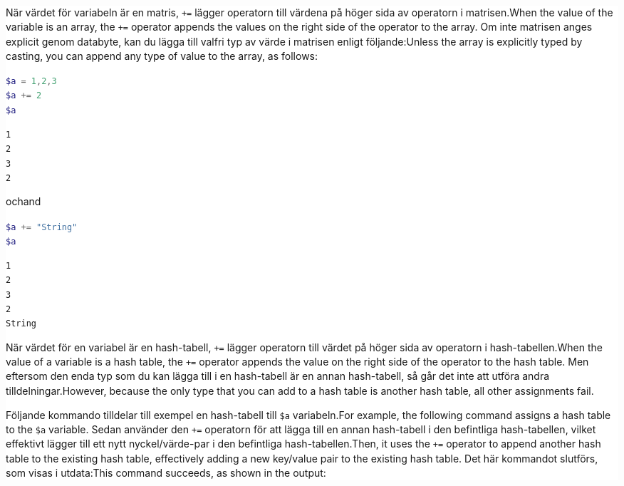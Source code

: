 <span data-ttu-id="fe223-181">När värdet för variabeln är en matris, `+=` lägger operatorn till värdena på höger sida av operatorn i matrisen.</span><span class="sxs-lookup"><span data-stu-id="fe223-181">When the value of the variable is an array, the `+=` operator appends the values on the right side of the operator to the array.</span></span> <span data-ttu-id="fe223-182">Om inte matrisen anges explicit genom databyte, kan du lägga till valfri typ av värde i matrisen enligt följande:</span><span class="sxs-lookup"><span data-stu-id="fe223-182">Unless the array is explicitly typed by casting, you can append any type of value to the array, as follows:</span></span>

```powershell
$a = 1,2,3
$a += 2
$a
```

```
1
2
3
2
```

<span data-ttu-id="fe223-183">och</span><span class="sxs-lookup"><span data-stu-id="fe223-183">and</span></span>

```powershell
$a += "String"
$a
```

```
1
2
3
2
String
```

<span data-ttu-id="fe223-184">När värdet för en variabel är en hash-tabell, `+=` lägger operatorn till värdet på höger sida av operatorn i hash-tabellen.</span><span class="sxs-lookup"><span data-stu-id="fe223-184">When the value of a variable is a hash table, the `+=` operator appends the value on the right side of the operator to the hash table.</span></span> <span data-ttu-id="fe223-185">Men eftersom den enda typ som du kan lägga till i en hash-tabell är en annan hash-tabell, så går det inte att utföra andra tilldelningar.</span><span class="sxs-lookup"><span data-stu-id="fe223-185">However, because the only type that you can add to a hash table is another hash table, all other assignments fail.</span></span>

<span data-ttu-id="fe223-186">Följande kommando tilldelar till exempel en hash-tabell till `$a` variabeln.</span><span class="sxs-lookup"><span data-stu-id="fe223-186">For example, the following command assigns a hash table to the `$a` variable.</span></span>
<span data-ttu-id="fe223-187">Sedan använder den `+=` operatorn för att lägga till en annan hash-tabell i den befintliga hash-tabellen, vilket effektivt lägger till ett nytt nyckel/värde-par i den befintliga hash-tabellen.</span><span class="sxs-lookup"><span data-stu-id="fe223-187">Then, it uses the `+=` operator to append another hash table to the existing hash table, effectively adding a new key/value pair to the existing hash table.</span></span>
<span data-ttu-id="fe223-188">Det här kommandot slutförs, som visas i utdata:</span><span class="sxs-lookup"><span data-stu-id="fe223-188">This command succeeds, as shown in the output:</span></span>
